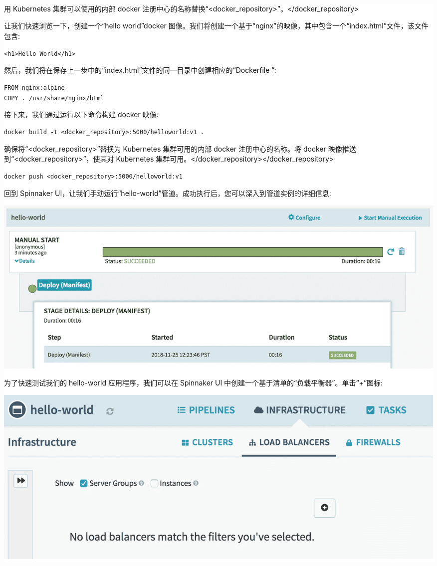 用 Kubernetes 集群可以使用的内部 docker 注册中心的名称替换“<docker_repository>”。</docker_repository>

让我们快速浏览一下，创建一个“hello world”docker 图像。我们将创建一个基于“nginx”的映像，其中包含一个“index.html”文件，该文件包含:

```
<h1>Hello World</h1>
```

然后，我们将在保存上一步中的“index.html”文件的同一目录中创建相应的“Dockerfile ”:

```
FROM nginx:alpine
COPY . /usr/share/nginx/html
```

接下来，我们通过运行以下命令构建 docker 映像:

```
docker build -t <docker_repository>:5000/helloworld:v1 .
```

确保将“<docker_repository>”替换为 Kubernetes 集群可用的内部 docker 注册中心的名称。将 docker 映像推送到“<docker_repository>”，使其对 Kubernetes 集群可用。</docker_repository></docker_repository>

```
docker push <docker_repository>:5000/helloworld:v1
```

回到 Spinnaker UI，让我们手动运行“hello-world”管道。成功执行后，您可以深入到管道实例的详细信息:

![](img/b87aff25f44ef2e9f846a3ec016b1b9d.png)

为了快速测试我们的 hello-world 应用程序，我们可以在 Spinnaker UI 中创建一个基于清单的“负载平衡器”。单击“+”图标:

![](img/117b41d90e617e62bd53825a7af5abf0.png)
